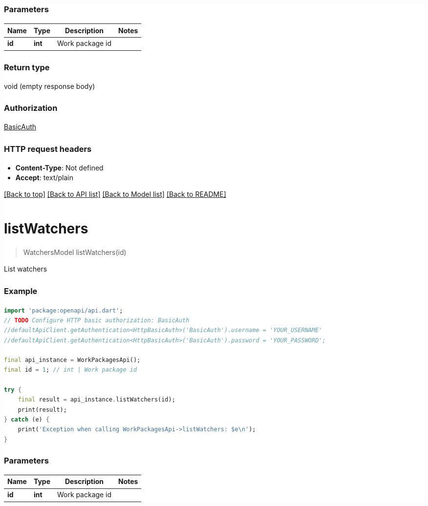 ### Parameters

Name | Type | Description  | Notes
------------- | ------------- | ------------- | -------------
 **id** | **int**| Work package id | 

### Return type

void (empty response body)

### Authorization

[BasicAuth](../README.md#BasicAuth)

### HTTP request headers

 - **Content-Type**: Not defined
 - **Accept**: text/plain

[[Back to top]](#) [[Back to API list]](../README.md#documentation-for-api-endpoints) [[Back to Model list]](../README.md#documentation-for-models) [[Back to README]](../README.md)

# **listWatchers**
> WatchersModel listWatchers(id)

List watchers



### Example
```dart
import 'package:openapi/api.dart';
// TODO Configure HTTP basic authorization: BasicAuth
//defaultApiClient.getAuthentication<HttpBasicAuth>('BasicAuth').username = 'YOUR_USERNAME'
//defaultApiClient.getAuthentication<HttpBasicAuth>('BasicAuth').password = 'YOUR_PASSWORD';

final api_instance = WorkPackagesApi();
final id = 1; // int | Work package id

try {
    final result = api_instance.listWatchers(id);
    print(result);
} catch (e) {
    print('Exception when calling WorkPackagesApi->listWatchers: $e\n');
}
```

### Parameters

Name | Type | Description  | Notes
------------- | ------------- | ------------- | -------------
 **id** | **int**| Work package id | 
